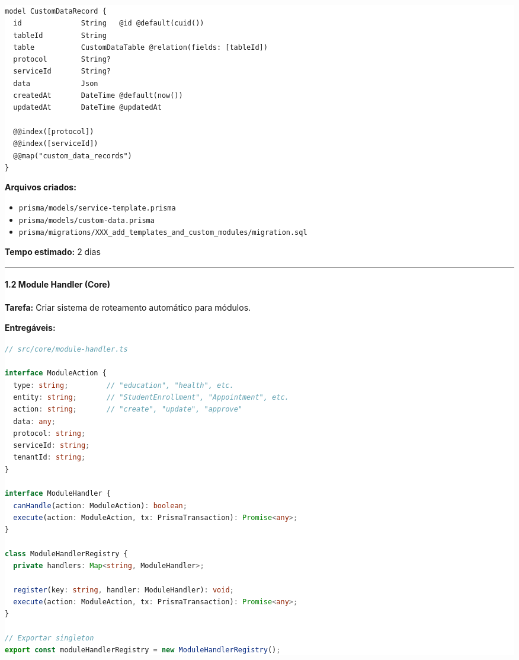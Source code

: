 ```prisma
model CustomDataRecord {
  id              String   @id @default(cuid())
  tableId         String
  table           CustomDataTable @relation(fields: [tableId])
  protocol        String?
  serviceId       String?
  data            Json
  createdAt       DateTime @default(now())
  updatedAt       DateTime @updatedAt

  @@index([protocol])
  @@index([serviceId])
  @@map("custom_data_records")
}
```

**Arquivos criados:**
- `prisma/models/service-template.prisma`
- `prisma/models/custom-data.prisma`
- `prisma/migrations/XXX_add_templates_and_custom_modules/migration.sql`

**Tempo estimado:** 2 dias

---

#### 1.2 Module Handler (Core)

**Tarefa:** Criar sistema de roteamento automático para módulos.

**Entregáveis:**

```typescript
// src/core/module-handler.ts

interface ModuleAction {
  type: string;         // "education", "health", etc.
  entity: string;       // "StudentEnrollment", "Appointment", etc.
  action: string;       // "create", "update", "approve"
  data: any;
  protocol: string;
  serviceId: string;
  tenantId: string;
}

interface ModuleHandler {
  canHandle(action: ModuleAction): boolean;
  execute(action: ModuleAction, tx: PrismaTransaction): Promise<any>;
}

class ModuleHandlerRegistry {
  private handlers: Map<string, ModuleHandler>;

  register(key: string, handler: ModuleHandler): void;
  execute(action: ModuleAction, tx: PrismaTransaction): Promise<any>;
}

// Exportar singleton
export const moduleHandlerRegistry = new ModuleHandlerRegistry();
```
